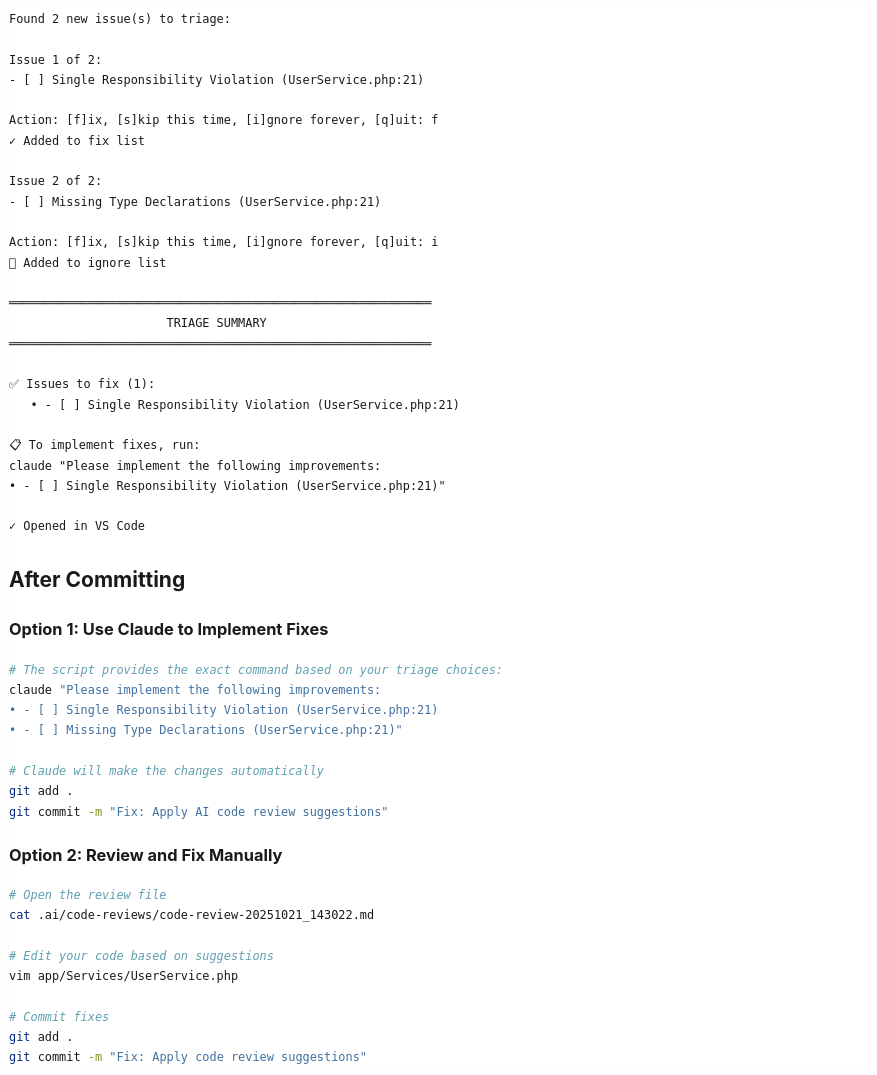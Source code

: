 ```
Found 2 new issue(s) to triage:

Issue 1 of 2:
- [ ] Single Responsibility Violation (UserService.php:21)

Action: [f]ix, [s]kip this time, [i]gnore forever, [q]uit: f
✓ Added to fix list

Issue 2 of 2:
- [ ] Missing Type Declarations (UserService.php:21)

Action: [f]ix, [s]kip this time, [i]gnore forever, [q]uit: i
🚫 Added to ignore list

═══════════════════════════════════════════════════════════
                      TRIAGE SUMMARY
═══════════════════════════════════════════════════════════

✅ Issues to fix (1):
   • - [ ] Single Responsibility Violation (UserService.php:21)

📋 To implement fixes, run:
claude "Please implement the following improvements:
• - [ ] Single Responsibility Violation (UserService.php:21)"

✓ Opened in VS Code
```

## After Committing

### Option 1: Use Claude to Implement Fixes

```bash
# The script provides the exact command based on your triage choices:
claude "Please implement the following improvements:
• - [ ] Single Responsibility Violation (UserService.php:21)
• - [ ] Missing Type Declarations (UserService.php:21)"

# Claude will make the changes automatically
git add .
git commit -m "Fix: Apply AI code review suggestions"
```

### Option 2: Review and Fix Manually

```bash
# Open the review file
cat .ai/code-reviews/code-review-20251021_143022.md

# Edit your code based on suggestions
vim app/Services/UserService.php

# Commit fixes
git add .
git commit -m "Fix: Apply code review suggestions"
```
